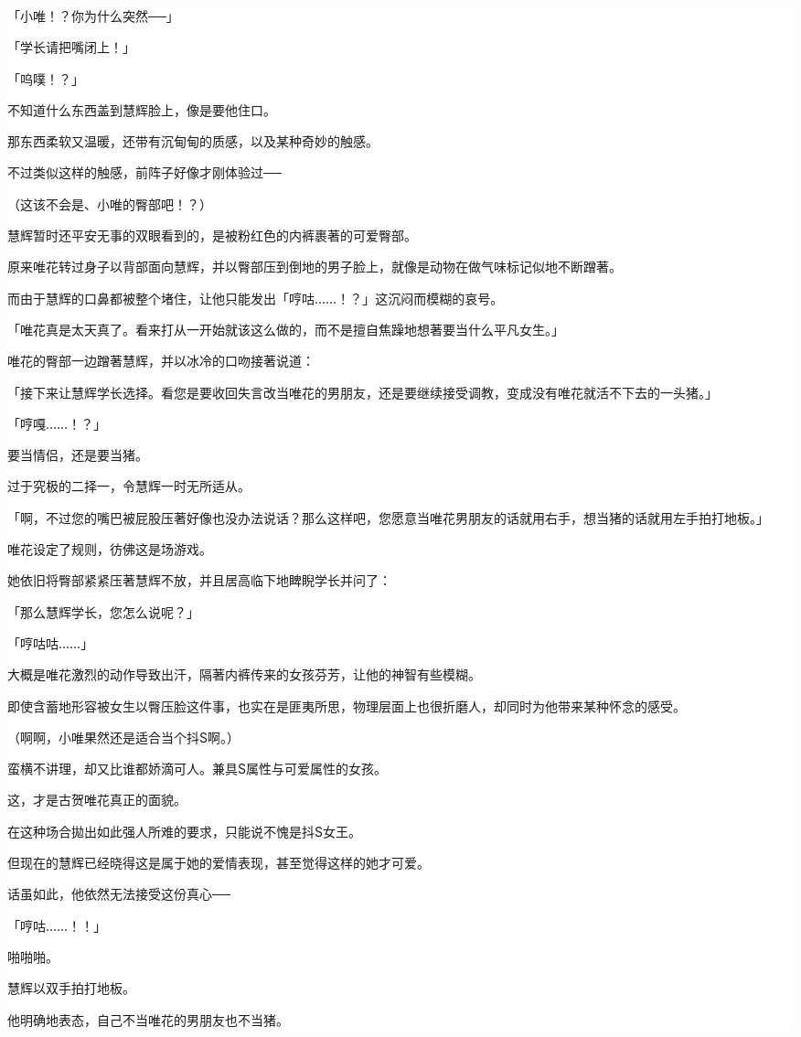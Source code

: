 「小唯！？你为什么突然──」

「学长请把嘴闭上！」

「呜噗！？」

不知道什么东西盖到慧辉脸上，像是要他住口。

那东西柔软又温暖，还带有沉甸甸的质感，以及某种奇妙的触感。

不过类似这样的触感，前阵子好像才刚体验过──

（这该不会是、小唯的臀部吧！？）

慧辉暂时还平安无事的双眼看到的，是被粉红色的内裤裹著的可爱臀部。

原来唯花转过身子以背部面向慧辉，并以臀部压到倒地的男子脸上，就像是动物在做气味标记似地不断蹭著。

而由于慧辉的口鼻都被整个堵住，让他只能发出「哼咕……！？」这沉闷而模糊的哀号。

「唯花真是太天真了。看来打从一开始就该这么做的，而不是擅自焦躁地想著要当什么平凡女生。」

唯花的臀部一边蹭著慧辉，并以冰冷的口吻接著说道：

「接下来让慧辉学长选择。看您是要收回失言改当唯花的男朋友，还是要继续接受调教，变成没有唯花就活不下去的一头猪。」

「哼嘎……！？」

要当情侣，还是要当猪。

过于究极的二择一，令慧辉一时无所适从。

「啊，不过您的嘴巴被屁股压著好像也没办法说话？那么这样吧，您愿意当唯花男朋友的话就用右手，想当猪的话就用左手拍打地板。」

唯花设定了规则，彷佛这是场游戏。

她依旧将臀部紧紧压著慧辉不放，并且居高临下地睥睨学长并问了：

「那么慧辉学长，您怎么说呢？」

「哼咕咕……」

大概是唯花激烈的动作导致出汗，隔著内裤传来的女孩芬芳，让他的神智有些模糊。

即使含蓄地形容被女生以臀压脸这件事，也实在是匪夷所思，物理层面上也很折磨人，却同时为他带来某种怀念的感受。

（啊啊，小唯果然还是适合当个抖S啊。）

蛮横不讲理，却又比谁都娇滴可人。兼具S属性与可爱属性的女孩。

这，才是古贺唯花真正的面貌。

在这种场合拋出如此强人所难的要求，只能说不愧是抖S女王。

但现在的慧辉已经晓得这是属于她的爱情表现，甚至觉得这样的她才可爱。

话虽如此，他依然无法接受这份真心──

「哼咕……！！」

啪啪啪。

慧辉以双手拍打地板。

他明确地表态，自己不当唯花的男朋友也不当猪。
